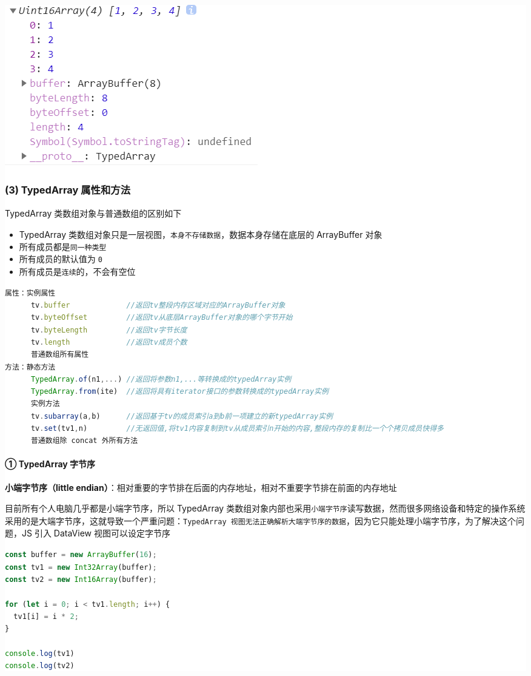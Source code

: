 ![TypedArray(array)](https://github.com/yuyuyuzhang/Blog/blob/master/images/%E6%B5%8F%E8%A7%88%E5%99%A8/%E6%B5%8F%E8%A7%88%E5%99%A8%E6%A8%A1%E5%9E%8B/TypedArray(array).png)

### (3) TypedArray 属性和方法

TypedArray 类数组对象与普通数组的区别如下

* TypedArray 类数组对象只是一层视图，`本身不存储数据`，数据本身存储在底层的 ArrayBuffer 对象
* 所有成员都是`同一种类型`
* 所有成员的默认值为 `0`
* 所有成员是`连续`的，不会有空位

```javascript
属性：实例属性
      tv.buffer             //返回tv整段内存区域对应的ArrayBuffer对象
      tv.byteOffset         //返回tv从底层ArrayBuffer对象的哪个字节开始
      tv.byteLength         //返回tv字节长度
      tv.length             //返回tv成员个数
      普通数组所有属性
方法：静态方法
      TypedArray.of(n1,...) //返回将参数n1,...等转换成的typedArray实例
      TypedArray.from(ite)  //返回将具有iterator接口的参数转换成的typedArray实例
      实例方法
      tv.subarray(a,b)      //返回基于tv的成员索引a到b前一项建立的新typedArray实例
      tv.set(tv1,n)         //无返回值,将tv1内容复制到tv从成员索引n开始的内容,整段内存的复制比一个个拷贝成员快得多
      普通数组除 concat 外所有方法
```

#### ① TypedArray 字节序

**小端字节序（little endian）**：相对重要的字节排在后面的内存地址，相对不重要字节排在前面的内存地址

目前所有个人电脑几乎都是小端字节序，所以 TypedArray 类数组对象内部也采用`小端字节序`读写数据，然而很多网络设备和特定的操作系统采用的是大端字节序，这就导致一个严重问题：`TypedArray 视图无法正确解析大端字节序的数据`，因为它只能处理小端字节序，为了解决这个问题，JS 引入 DataView 视图可以设定字节序

```javascript
const buffer = new ArrayBuffer(16);
const tv1 = new Int32Array(buffer);
const tv2 = new Int16Array(buffer);

for (let i = 0; i < tv1.length; i++) {
  tv1[i] = i * 2;
}

console.log(tv1)
console.log(tv2)
```
